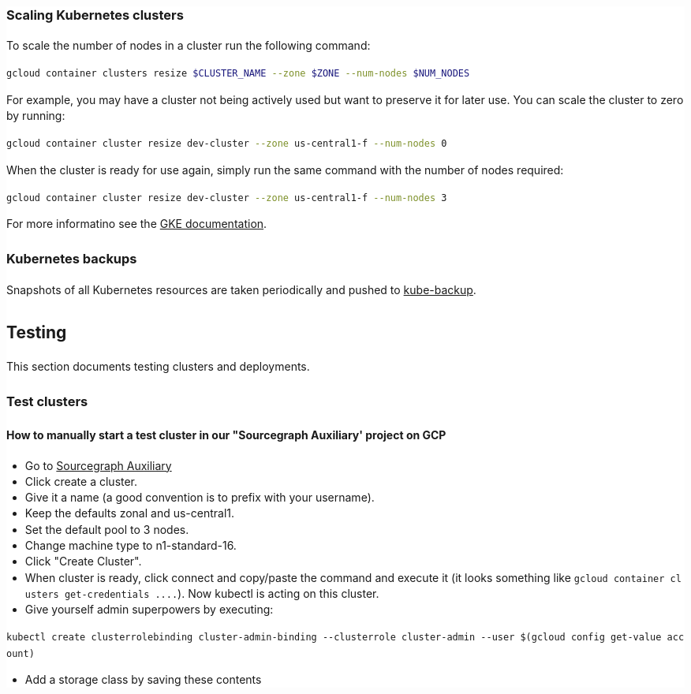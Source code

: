 ### Scaling Kubernetes clusters

To scale the number of nodes in a cluster run the following command:
```bash
gcloud container clusters resize $CLUSTER_NAME --zone $ZONE --num-nodes $NUM_NODES
```

For example, you may have a cluster not being actively used but want to preserve it for later use. You can scale the cluster to zero by running:
```bash
gcloud container cluster resize dev-cluster --zone us-central1-f --num-nodes 0
```

When the cluster is ready for use again, simply run the same command with the number of nodes required:
```bash
gcloud container cluster resize dev-cluster --zone us-central1-f --num-nodes 3
```

For more informatino see the [GKE documentation](https://cloud.google.com/kubernetes-engine/docs/how-to/resizing-a-cluster).

### Kubernetes backups

Snapshots of all Kubernetes resources are taken periodically and pushed to [kube-backup](https://github.com/sourcegraph/kube-backup).
 
## Testing

This section documents testing clusters and deployments.

### Test clusters

#### How to manually start a test cluster in our "Sourcegraph Auxiliary' project on GCP
 
- Go to [Sourcegraph Auxiliary](https://console.cloud.google.com/kubernetes/list?project=sourcegraph-server)
- Click create a cluster.
- Give it a name (a good convention is to prefix with your username).
- Keep the defaults zonal and us-central1.
- Set the default pool to 3 nodes.
- Change machine type to n1-standard-16.
- Click "Create Cluster".
- When cluster is ready, click connect and copy/paste the command and execute it (it looks something 
  like `gcloud container clusters get-credentials ....`). Now kubectl is acting on this cluster.
- Give yourself admin superpowers by executing: 

```shell
kubectl create clusterrolebinding cluster-admin-binding --clusterrole cluster-admin --user $(gcloud config get-value account)
```

- Add a storage class by saving these contents
